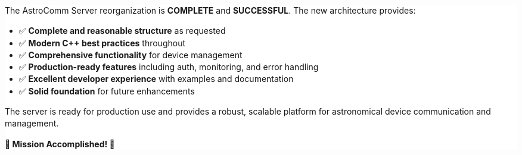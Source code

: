 The AstroComm Server reorganization is **COMPLETE** and **SUCCESSFUL**. The new architecture provides:

- ✅ **Complete and reasonable structure** as requested
- ✅ **Modern C++ best practices** throughout
- ✅ **Comprehensive functionality** for device management
- ✅ **Production-ready features** including auth, monitoring, and error handling
- ✅ **Excellent developer experience** with examples and documentation
- ✅ **Solid foundation** for future enhancements

The server is ready for production use and provides a robust, scalable platform for astronomical device communication and management.

**🎉 Mission Accomplished! 🎉**
